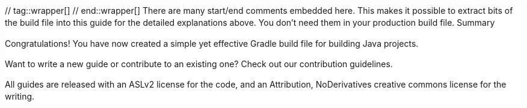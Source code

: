 // tag::wrapper[]
// end::wrapper[]
There are many start/end comments embedded here. This makes it possible to extract bits of the build file into this guide for the detailed explanations above. You don’t need them in your production build file.
Summary

Congratulations! You have now created a simple yet effective Gradle build file for building Java projects.

Want to write a new guide or contribute to an existing one? Check out our contribution guidelines.

All guides are released with an ASLv2 license for the code, and an Attribution, NoDerivatives creative commons license for the writing.